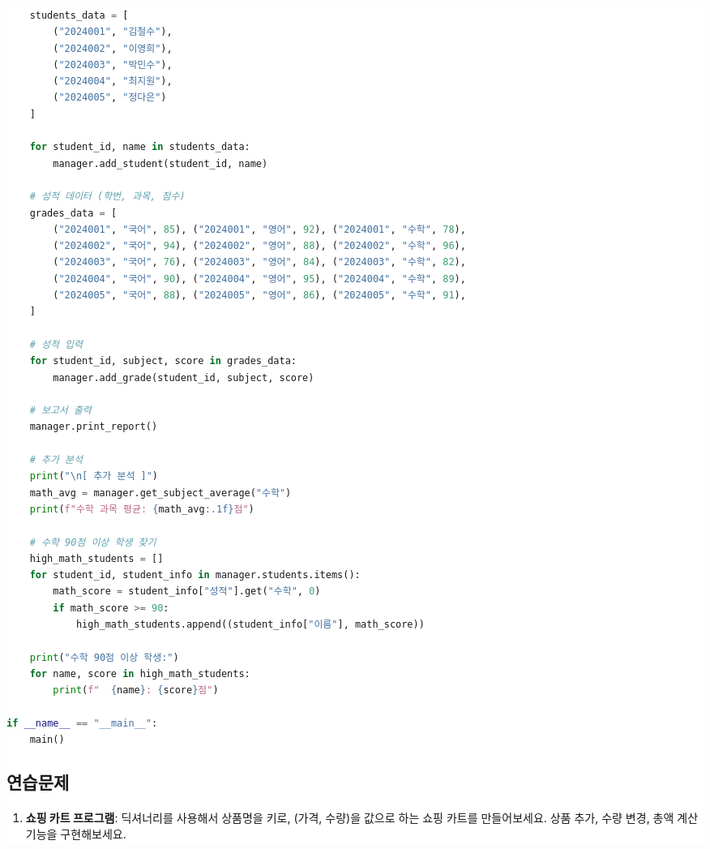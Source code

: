 ```python title=student_grade_manager.py
    students_data = [
        ("2024001", "김철수"),
        ("2024002", "이영희"),
        ("2024003", "박민수"),
        ("2024004", "최지원"),
        ("2024005", "정다은")
    ]

    for student_id, name in students_data:
        manager.add_student(student_id, name)

    # 성적 데이터 (학번, 과목, 점수)
    grades_data = [
        ("2024001", "국어", 85), ("2024001", "영어", 92), ("2024001", "수학", 78),
        ("2024002", "국어", 94), ("2024002", "영어", 88), ("2024002", "수학", 96),
        ("2024003", "국어", 76), ("2024003", "영어", 84), ("2024003", "수학", 82),
        ("2024004", "국어", 90), ("2024004", "영어", 95), ("2024004", "수학", 89),
        ("2024005", "국어", 88), ("2024005", "영어", 86), ("2024005", "수학", 91),
    ]

    # 성적 입력
    for student_id, subject, score in grades_data:
        manager.add_grade(student_id, subject, score)

    # 보고서 출력
    manager.print_report()

    # 추가 분석
    print("\n[ 추가 분석 ]")
    math_avg = manager.get_subject_average("수학")
    print(f"수학 과목 평균: {math_avg:.1f}점")

    # 수학 90점 이상 학생 찾기
    high_math_students = []
    for student_id, student_info in manager.students.items():
        math_score = student_info["성적"].get("수학", 0)
        if math_score >= 90:
            high_math_students.append((student_info["이름"], math_score))

    print("수학 90점 이상 학생:")
    for name, score in high_math_students:
        print(f"  {name}: {score}점")

if __name__ == "__main__":
    main()
```

## 연습문제

1. **쇼핑 카트 프로그램**: 딕셔너리를 사용해서 상품명을 키로, (가격, 수량)을 값으로 하는 쇼핑 카트를 만들어보세요. 상품 추가, 수량 변경, 총액 계산 기능을 구현해보세요.
